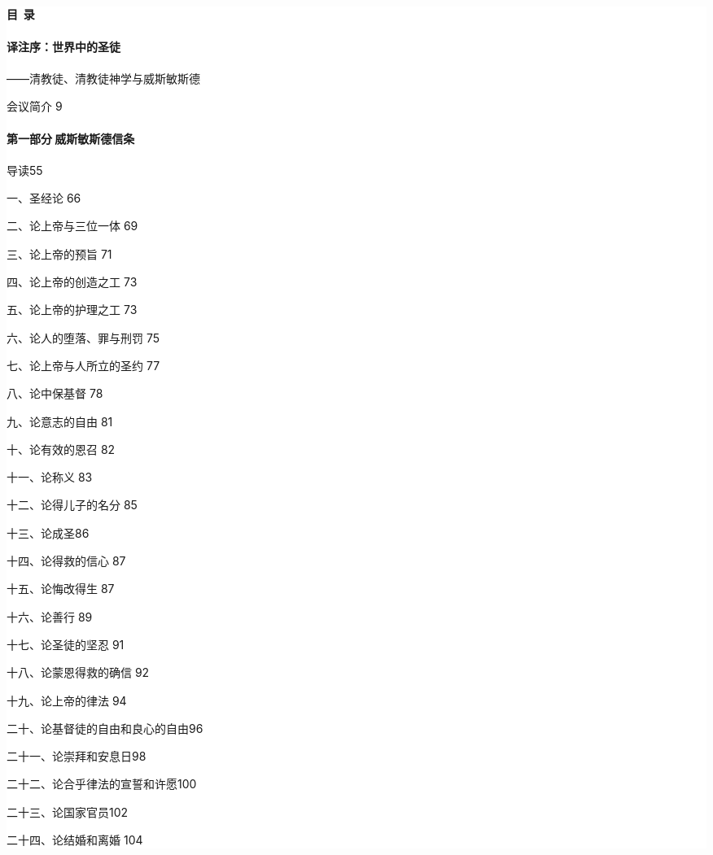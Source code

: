 


#### 目  录



#### 译注序：世界中的圣徒

——清教徒、清教徒神学与威斯敏斯德

会议简介 9



#### 第一部分 威斯敏斯德信条

导读55

一、圣经论 66

二、论上帝与三位一体 69

三、论上帝的预旨 71

四、论上帝的创造之工 73

五、论上帝的护理之工 73

六、论人的堕落、罪与刑罚 75

七、论上帝与人所立的圣约 77

八、论中保基督 78

九、论意志的自由 81

十、论有效的恩召 82

十一、论称义 83

十二、论得儿子的名分 85

十三、论成圣86

十四、论得救的信心 87

十五、论悔改得生 87

十六、论善行 89

十七、论圣徒的坚忍 91

十八、论蒙恩得救的确信 92

十九、论上帝的律法 94

二十、论基督徒的自由和良心的自由96

二十一、论崇拜和安息日98

二十二、论合乎律法的宣誓和许愿100

二十三、论国家官员102

二十四、论结婚和离婚 104
